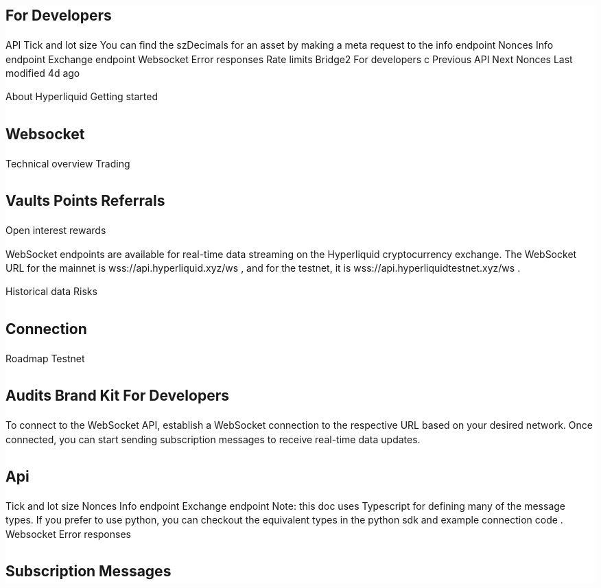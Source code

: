 ## For Developers

API
Tick and lot size
You can find the szDecimals  for an
asset by making a meta request to the info endpoint
Nonces Info endpoint Exchange endpoint Websocket Error responses Rate limits Bridge2
For developers c Previous
API
Next
Nonces
Last modified 4d ago

About Hyperliquid Getting started

## Websocket

Technical overview Trading

## Vaults Points Referrals

Open interest rewards

WebSocket endpoints are available for real-time data streaming on the Hyperliquid cryptocurrency exchange. The WebSocket URL for the mainnet is wss://api.hyperliquid.xyz/ws , and for the testnet, it is wss://api.hyperliquidtestnet.xyz/ws .

Historical data Risks

## Connection

Roadmap Testnet

## Audits Brand Kit For Developers

To connect to the WebSocket API, establish a WebSocket connection to the respective URL based on your desired network. Once connected, you can start sending subscription messages to receive real-time data updates.

## Api

Tick and lot size Nonces Info endpoint Exchange endpoint
Note: this doc uses Typescript for defining many of the message types. If you prefer to use python, you can checkout the equivalent types in the python sdk 
 and example
connection code 
.
Websocket
Error responses

## Subscription Messages
